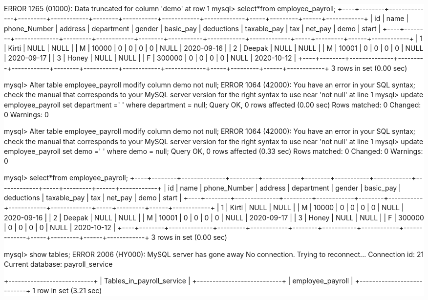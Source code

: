 ERROR 1265 (01000): Data truncated for column 'demo' at row 1
mysql> select*from employee_payroll;
+----+--------+--------------+---------+------------+--------+-----------+------------+-------------+-----+---------+------+------------+
| id | name   | phone_Number | address | department | gender | basic_pay | deductions | taxable_pay | tax | net_pay | demo | start      |
+----+--------+--------------+---------+------------+--------+-----------+------------+-------------+-----+---------+------+------------+
|  1 | Kirti  | NULL         | NULL    |            | M      |     10000 |          0 |           0 |   0 |       0 | NULL | 2020-09-16 |
|  2 | Deepak | NULL         | NULL    |            | M      |     10001 |          0 |           0 |   0 |       0 | NULL | 2020-09-17 |
|  3 | Honey  | NULL         | NULL    |            | F      |    300000 |          0 |           0 |   0 |       0 | NULL | 2020-10-12 |
+----+--------+--------------+---------+------------+--------+-----------+------------+-------------+-----+---------+------+------------+
3 rows in set (0.00 sec)

mysql> Alter table employee_payroll modify column demo not null;
ERROR 1064 (42000): You have an error in your SQL syntax; check the manual that corresponds to your MySQL server version for the right syntax to use near 'not null' at line 1
mysql> update employee_payroll set department =' ' where department = null;
Query OK, 0 rows affected (0.00 sec)
Rows matched: 0  Changed: 0  Warnings: 0

mysql> Alter table employee_payroll modify column demo not null;
ERROR 1064 (42000): You have an error in your SQL syntax; check the manual that corresponds to your MySQL server version for the right syntax to use near 'not null' at line 1
mysql> update employee_payroll set demo =' ' where demo = null;
Query OK, 0 rows affected (0.33 sec)
Rows matched: 0  Changed: 0  Warnings: 0

mysql> select*from employee_payroll;
+----+--------+--------------+---------+------------+--------+-----------+------------+-------------+-----+---------+------+------------+
| id | name   | phone_Number | address | department | gender | basic_pay | deductions | taxable_pay | tax | net_pay | demo | start      |
+----+--------+--------------+---------+------------+--------+-----------+------------+-------------+-----+---------+------+------------+
|  1 | Kirti  | NULL         | NULL    |            | M      |     10000 |          0 |           0 |   0 |       0 | NULL | 2020-09-16 |
|  2 | Deepak | NULL         | NULL    |            | M      |     10001 |          0 |           0 |   0 |       0 | NULL | 2020-09-17 |
|  3 | Honey  | NULL         | NULL    |            | F      |    300000 |          0 |           0 |   0 |       0 | NULL | 2020-10-12 |
+----+--------+--------------+---------+------------+--------+-----------+------------+-------------+-----+---------+------+------------+
3 rows in set (0.00 sec)

mysql> show tables;
ERROR 2006 (HY000): MySQL server has gone away
No connection. Trying to reconnect...
Connection id:    21
Current database: payroll_service

+---------------------------+
| Tables_in_payroll_service |
+---------------------------+
| employee_payroll          |
+---------------------------+
1 row in set (3.21 sec)
